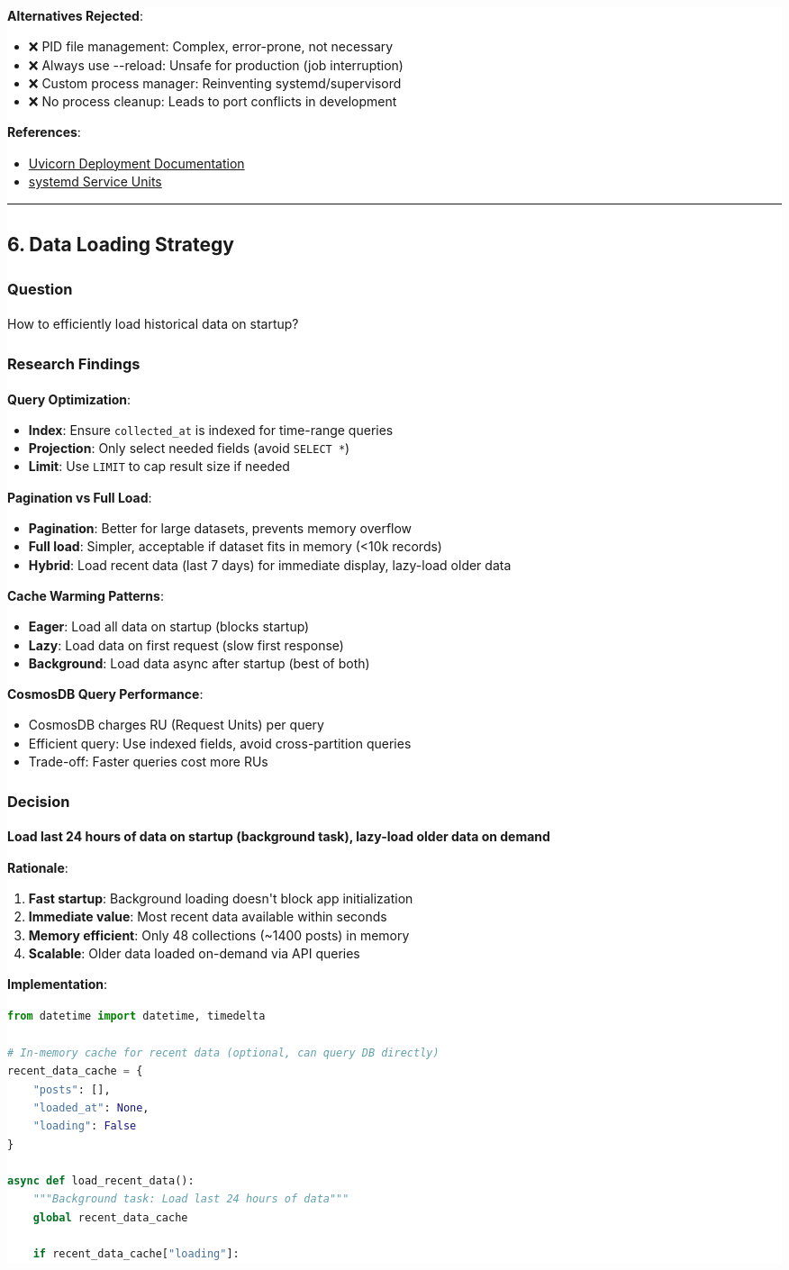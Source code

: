 **Alternatives Rejected**:
- ❌ PID file management: Complex, error-prone, not necessary
- ❌ Always use --reload: Unsafe for production (job interruption)
- ❌ Custom process manager: Reinventing systemd/supervisord
- ❌ No process cleanup: Leads to port conflicts in development

**References**:
- [Uvicorn Deployment Documentation](https://www.uvicorn.org/deployment/)
- [systemd Service Units](https://www.freedesktop.org/software/systemd/man/systemd.service.html)

---

## 6. Data Loading Strategy

### Question

How to efficiently load historical data on startup?

### Research Findings

**Query Optimization**:
- **Index**: Ensure `collected_at` is indexed for time-range queries
- **Projection**: Only select needed fields (avoid `SELECT *`)
- **Limit**: Use `LIMIT` to cap result size if needed

**Pagination vs Full Load**:
- **Pagination**: Better for large datasets, prevents memory overflow
- **Full load**: Simpler, acceptable if dataset fits in memory (<10k records)
- **Hybrid**: Load recent data (last 7 days) for immediate display, lazy-load older data

**Cache Warming Patterns**:
- **Eager**: Load all data on startup (blocks startup)
- **Lazy**: Load data on first request (slow first response)
- **Background**: Load data async after startup (best of both)

**CosmosDB Query Performance**:
- CosmosDB charges RU (Request Units) per query
- Efficient query: Use indexed fields, avoid cross-partition queries
- Trade-off: Faster queries cost more RUs

### Decision

**Load last 24 hours of data on startup (background task), lazy-load older data on demand**

**Rationale**:
1. **Fast startup**: Background loading doesn't block app initialization
2. **Immediate value**: Most recent data available within seconds
3. **Memory efficient**: Only 48 collections (~1400 posts) in memory
4. **Scalable**: Older data loaded on-demand via API queries

**Implementation**:

```python
from datetime import datetime, timedelta

# In-memory cache for recent data (optional, can query DB directly)
recent_data_cache = {
    "posts": [],
    "loaded_at": None,
    "loading": False
}

async def load_recent_data():
    """Background task: Load last 24 hours of data"""
    global recent_data_cache
    
    if recent_data_cache["loading"]:
```